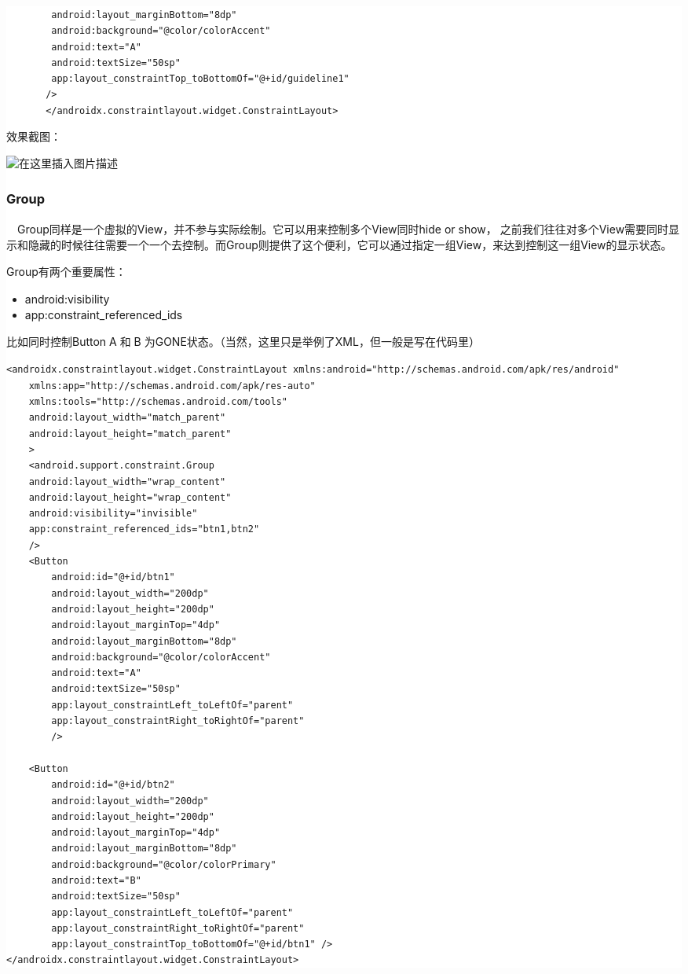 ```
        android:layout_marginBottom="8dp"
        android:background="@color/colorAccent"
        android:text="A"
        android:textSize="50sp"
        app:layout_constraintTop_toBottomOf="@+id/guideline1"
       />
       </androidx.constraintlayout.widget.ConstraintLayout>
```

效果截图：

![在这里插入图片描述](https://img-blog.csdnimg.cn/2019072310204473.png)


### Group

&ensp;&ensp;Group同样是一个虚拟的View，并不参与实际绘制。它可以用来控制多个View同时hide or show，
之前我们往往对多个View需要同时显示和隐藏的时候往往需要一个一个去控制。而Group则提供了这个便利，它可以通过指定一组View，来达到控制这一组View的显示状态。

Group有两个重要属性：

- android:visibility
- app:constraint_referenced_ids

比如同时控制Button A 和 B 为GONE状态。（当然，这里只是举例了XML，但一般是写在代码里）

```
<androidx.constraintlayout.widget.ConstraintLayout xmlns:android="http://schemas.android.com/apk/res/android"
    xmlns:app="http://schemas.android.com/apk/res-auto"
    xmlns:tools="http://schemas.android.com/tools"
    android:layout_width="match_parent"
    android:layout_height="match_parent"
    >
    <android.support.constraint.Group
    android:layout_width="wrap_content"
    android:layout_height="wrap_content"
    android:visibility="invisible"
    app:constraint_referenced_ids="btn1,btn2"
    />
    <Button
        android:id="@+id/btn1"
        android:layout_width="200dp"
        android:layout_height="200dp"
        android:layout_marginTop="4dp"
        android:layout_marginBottom="8dp"
        android:background="@color/colorAccent"
        android:text="A"
        android:textSize="50sp"
        app:layout_constraintLeft_toLeftOf="parent"
        app:layout_constraintRight_toRightOf="parent"
        />

    <Button
        android:id="@+id/btn2"
        android:layout_width="200dp"
        android:layout_height="200dp"
        android:layout_marginTop="4dp"
        android:layout_marginBottom="8dp"
        android:background="@color/colorPrimary"
        android:text="B"
        android:textSize="50sp"
        app:layout_constraintLeft_toLeftOf="parent"
        app:layout_constraintRight_toRightOf="parent"
        app:layout_constraintTop_toBottomOf="@+id/btn1" />
</androidx.constraintlayout.widget.ConstraintLayout>
```